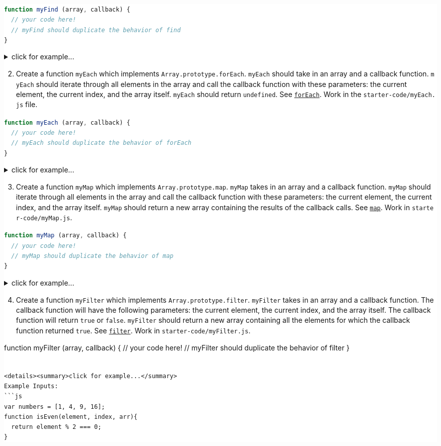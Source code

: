   ```js
  function myFind (array, callback) {
    // your code here!
    // myFind should duplicate the behavior of find
  }
  ```

  <details><summary>click for example...</summary></details>



2. Create a function `myEach` which implements `Array.prototype.forEach`. `myEach` should take in an array and a callback function. `myEach` should iterate through all elements in the array and call the callback function with these parameters: the current element, the current index, and the array itself. `myEach` should return `undefined`. See [`forEach`](https://developer.mozilla.org/en-US/docs/Web/JavaScript/Reference/Global_Objects/Array/forEach). Work in the `starter-code/myEach.js` file.

  ```js
  function myEach (array, callback) {
    // your code here!
    // myEach should duplicate the behavior of forEach
  }
  ```

  <details><summary>click for example...</summary></details>


3. Create a function `myMap` which implements `Array.prototype.map`.  `myMap` takes in an array and a callback function. `myMap` should iterate through all elements in the array and call the callback function with these parameters: the current element, the current index, and the array itself. `myMap` should return a new array containing the results of the callback calls. See [`map`](https://developer.mozilla.org/en-US/docs/Web/JavaScript/Reference/Global_Objects/Array/map). Work in `starter-code/myMap.js`.

  ```js
  function myMap (array, callback) {
    // your code here!
    // myMap should duplicate the behavior of map
  }
  ```

  <details><summary>click for example...</summary></details>



4. Create a function `myFilter` which implements `Array.prototype.filter`. `myFilter` takes in an array and a callback function. The callback function will have the following parameters: the current element, the current index, and the array itself. The callback function will return `true` or `false`. `myFilter` should return a new array containing all the elements for which the callback function returned `true`. See [`filter`](https://developer.mozilla.org/en-US/docs/Web/JavaScript/Reference/Global_Objects/Array/filter). Work in `starter-code/myFilter.js`.

    ```js
  function myFilter (array, callback) {
    // your code here!
    // myFilter should duplicate the behavior of filter
  }
  ```

  <details><summary>click for example...</summary>
  Example Inputs:
  ```js
  var numbers = [1, 4, 9, 16];
  function isEven(element, index, arr){
    return element % 2 === 0;
  }
  ```
